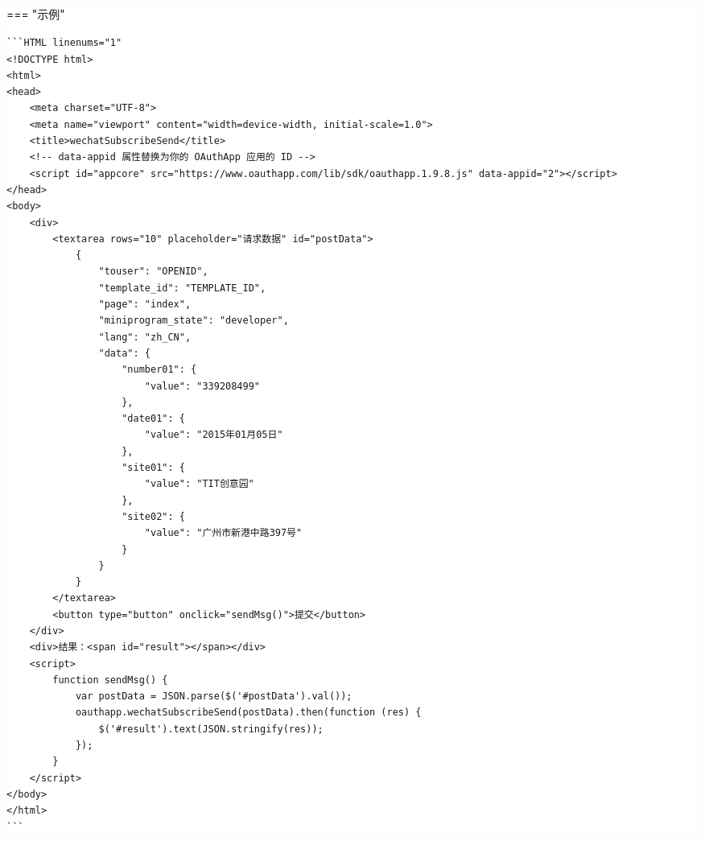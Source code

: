 === "示例"

    ```HTML linenums="1"
    <!DOCTYPE html>
    <html>
    <head>
        <meta charset="UTF-8">
        <meta name="viewport" content="width=device-width, initial-scale=1.0">
        <title>wechatSubscribeSend</title>
        <!-- data-appid 属性替换为你的 OAuthApp 应用的 ID -->
        <script id="appcore" src="https://www.oauthapp.com/lib/sdk/oauthapp.1.9.8.js" data-appid="2"></script>
    </head>
    <body>
        <div>
            <textarea rows="10" placeholder="请求数据" id="postData">
                {
                    "touser": "OPENID",
                    "template_id": "TEMPLATE_ID",
                    "page": "index",
                    "miniprogram_state": "developer",
                    "lang": "zh_CN",
                    "data": {
                        "number01": {
                            "value": "339208499"
                        },
                        "date01": {
                            "value": "2015年01月05日"
                        },
                        "site01": {
                            "value": "TIT创意园"
                        },
                        "site02": {
                            "value": "广州市新港中路397号"
                        }
                    }
                }
            </textarea>
            <button type="button" onclick="sendMsg()">提交</button>
        </div>
        <div>结果：<span id="result"></span></div>
        <script>
            function sendMsg() {
                var postData = JSON.parse($('#postData').val());
                oauthapp.wechatSubscribeSend(postData).then(function (res) {
                    $('#result').text(JSON.stringify(res));
                });
            }
        </script>
    </body>
    </html>
    ```
